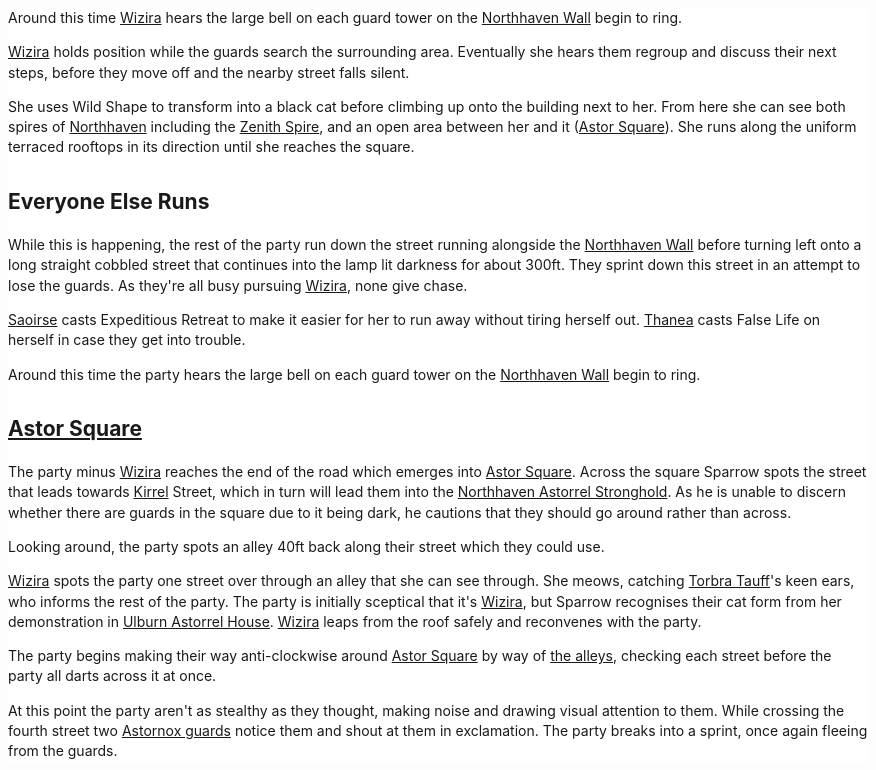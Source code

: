 Around this time [Wizira](../../characters/wizira.md) hears the large bell on each guard tower on the [Northhaven Wall](../../places/structures/northhaven-wall.md) begin to ring.

[Wizira](../../characters/wizira.md) holds position while the guards search the surrounding area. Eventually she hears them regroup and discuss their next steps, before they move off and the nearby street falls silent.

She uses Wild Shape to transform into a black cat before climbing up onto the building next to her. From here she can see both spires of [Northhaven](../../places/cities/northhaven.md) including the [Zenith Spire](../../places/buildings/zenith-spire.md), and an open area between her and it ([Astor Square](../../places/structures/astor-square.md)). She runs along the uniform terraced rooftops in its direction until she reaches the square.

## Everyone Else Runs

While this is happening, the rest of the party run down the street running alongside the [Northhaven Wall](../../places/structures/northhaven-wall.md) before turning left onto a long straight cobbled street that continues into the lamp lit darkness for about 300ft. They sprint down this street in an attempt to lose the guards. As they're all busy pursuing [Wizira](../../characters/wizira.md), none give chase.

[Saoirse](../../../astarus/people/saoirse.md) casts Expeditious Retreat to make it easier for her to run away without tiring herself out. [Thanea](../../../astarus/people/thanea.md) casts False Life on herself in case they get into trouble.

Around this time the party hears the large bell on each guard tower on the [Northhaven Wall](../../places/structures/northhaven-wall.md) begin to ring.

## [Astor Square](../../places/structures/astor-square.md)

The party minus [Wizira](../../characters/wizira.md) reaches the end of the road which emerges into [Astor Square](../../places/structures/astor-square.md). Across the square Sparrow spots the street that leads towards [Kirrel](../../gods/deities/kirrel.md) Street, which in turn will lead them into the [Northhaven Astorrel Stronghold](../../places/strongholds/northhaven-astorrel-stronghold.md). As he is unable to discern whether there are guards in the square due to it being dark, he cautions that they should go around rather than across.

Looking around, the party spots an alley 40ft back along their street which they could use.

[Wizira](../../characters/wizira.md) spots the party one street over through an alley that she can see through. She meows, catching [Torbra Tauff](../../characters/torbra-tauff.md)'s keen ears, who informs the rest of the party. The party is initially sceptical that it's [Wizira](../../characters/wizira.md), but Sparrow recognises their cat form from her demonstration in [Ulburn Astorrel House](../../places/buildings/ulburn-astorrel-house.md). [Wizira](../../characters/wizira.md) leaps from the roof safely and reconvenes with the party.

The party begins making their way anti-clockwise around [Astor Square](../../places/structures/astor-square.md) by way of [the alleys](../../places/buildings/shops/the-alley.md), checking each street before the party all darts across it at once.

At this point the party aren't as stealthy as they thought, making noise and drawing visual attention to them. While crossing the fourth street two [Astornox guards](../../organisations/astornox/ranks/astornox-guard.md) notice them and shout at them in exclamation. The party breaks into a sprint, once again fleeing from the guards.
